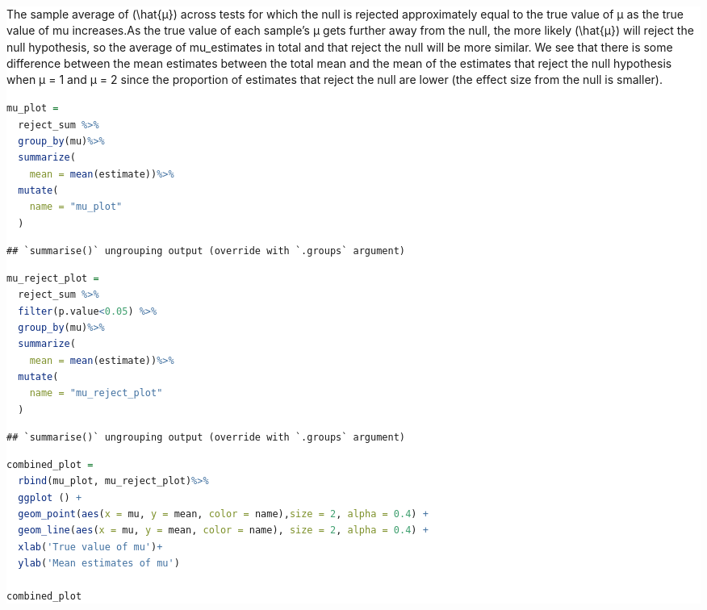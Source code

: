 The sample average of \(\hat{μ}\) across tests for which the null is
rejected approximately equal to the true value of μ as the true value of
mu increases.As the true value of each sample’s μ gets further away from
the null, the more likely \(\hat{μ}\) will reject the null hypothesis,
so the average of mu\_estimates in total and that reject the null will
be more similar. We see that there is some difference between the mean
estimates between the total mean and the mean of the estimates that
reject the null hypothesis when μ = 1 and μ = 2 since the proportion of
estimates that reject the null are lower (the effect size from the null
is smaller).

``` r
mu_plot =
  reject_sum %>%
  group_by(mu)%>%
  summarize(
    mean = mean(estimate))%>%
  mutate(
    name = "mu_plot"
  )
```

    ## `summarise()` ungrouping output (override with `.groups` argument)

``` r
mu_reject_plot =
  reject_sum %>%
  filter(p.value<0.05) %>%
  group_by(mu)%>%
  summarize(
    mean = mean(estimate))%>%
  mutate(
    name = "mu_reject_plot"
  )
```

    ## `summarise()` ungrouping output (override with `.groups` argument)

``` r
combined_plot = 
  rbind(mu_plot, mu_reject_plot)%>%
  ggplot () +
  geom_point(aes(x = mu, y = mean, color = name),size = 2, alpha = 0.4) +
  geom_line(aes(x = mu, y = mean, color = name), size = 2, alpha = 0.4) +
  xlab('True value of mu')+
  ylab('Mean estimates of mu')

combined_plot
```
